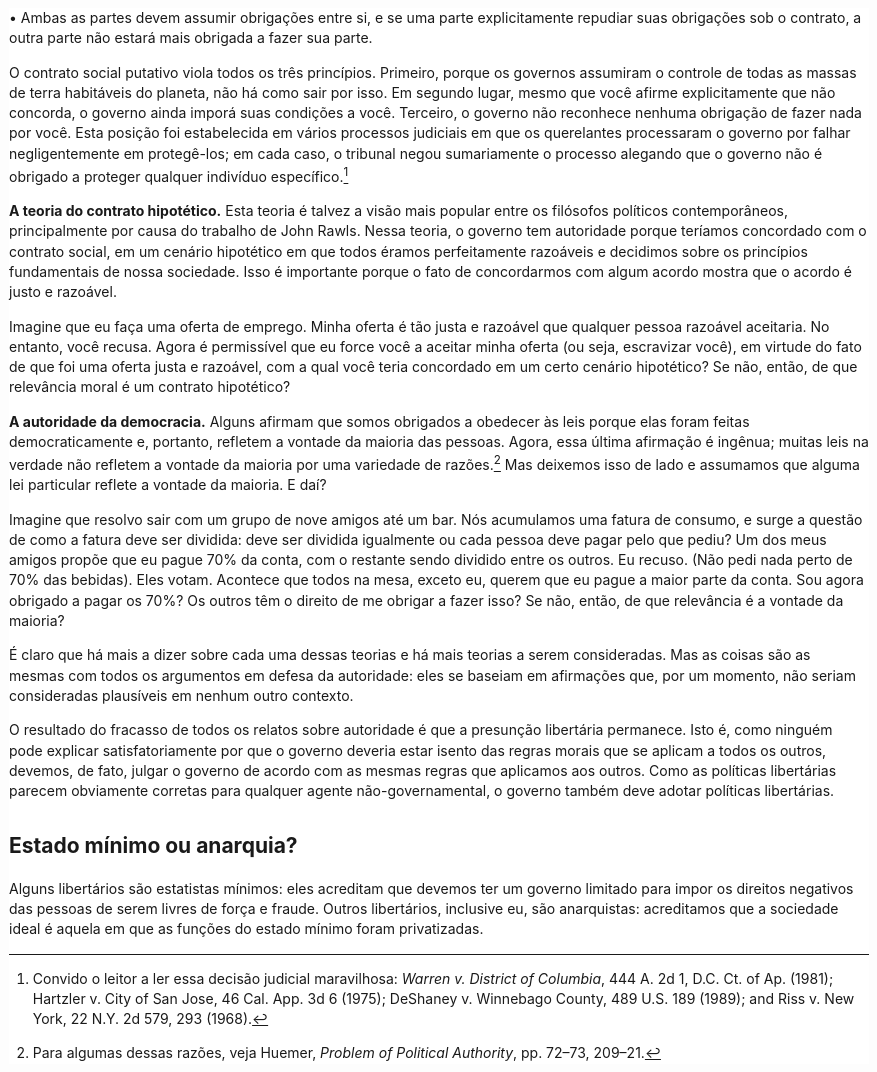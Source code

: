• Ambas as partes devem assumir obrigações entre si, e se uma parte explicitamente repudiar suas obrigações sob o contrato, a outra parte não estará mais obrigada a fazer sua parte.

O contrato social putativo viola todos os três princípios. Primeiro, porque os governos assumiram o controle de todas as massas de terra habitáveis ​​do planeta, não há como sair por isso. Em segundo lugar, mesmo que você afirme explicitamente que não concorda, o governo ainda imporá suas condições a você. Terceiro, o governo não reconhece nenhuma obrigação de fazer nada por você. Esta posição foi estabelecida em vários processos judiciais em que os querelantes processaram o governo por falhar negligentemente em protegê-los; em cada caso, o tribunal negou sumariamente o processo alegando que o governo não é obrigado a proteger qualquer indivíduo específico.[^12]

**A teoria do contrato hipotético.** Esta teoria é talvez a visão mais popular entre os filósofos políticos contemporâneos, principalmente por causa do trabalho de John Rawls. Nessa teoria, o governo tem autoridade porque teríamos concordado com o contrato social, em um cenário hipotético em que todos éramos perfeitamente razoáveis ​​e decidimos sobre os princípios fundamentais de nossa sociedade. Isso é importante porque o fato de concordarmos com algum acordo mostra que o acordo é justo e razoável.

Imagine que eu faça uma oferta de emprego. Minha oferta é tão justa e razoável que qualquer pessoa razoável aceitaria. No entanto, você recusa. Agora é permissível que eu force você a aceitar minha oferta (ou seja, escravizar você), em virtude do fato de que foi uma oferta justa e razoável, com a qual você teria concordado em um certo cenário hipotético? Se não, então, de que relevância moral é um contrato hipotético?

**A autoridade da democracia.** Alguns afirmam que somos obrigados a obedecer às leis porque elas foram feitas democraticamente e, portanto, refletem a vontade da maioria das pessoas. Agora, essa última afirmação é ingênua; muitas leis na verdade não refletem a vontade da maioria por uma variedade de razões.[^13] Mas deixemos isso de lado e assumamos que alguma lei particular reflete a vontade da maioria. E daí?

Imagine que resolvo sair com um grupo de nove amigos até um bar. Nós acumulamos uma fatura de consumo, e surge a questão de como a fatura deve ser dividida: deve ser dividida igualmente ou cada pessoa deve pagar pelo que pediu? Um dos meus amigos propõe que eu pague 70% da conta, com o restante sendo dividido entre os outros. Eu recuso. (Não pedi nada perto de 70% das bebidas). Eles votam. Acontece que todos na mesa, exceto eu, querem que eu pague a maior parte da conta. Sou agora obrigado a pagar os 70%? Os outros têm o direito de me obrigar a fazer isso? Se não, então, de que relevância é a vontade da maioria?

É claro que há mais a dizer sobre cada uma dessas teorias e há mais teorias a serem consideradas. Mas as coisas são as mesmas com todos os argumentos em defesa da autoridade: eles se baseiam em afirmações que, por um momento, não seriam consideradas plausíveis em nenhum outro contexto.

O resultado do fracasso de todos os relatos sobre autoridade é que a presunção libertária permanece. Isto é, como ninguém pode explicar satisfatoriamente por que o governo deveria estar isento das regras morais que se aplicam a todos os outros, devemos, de fato, julgar o governo de acordo com as mesmas regras que aplicamos aos outros. Como as políticas libertárias parecem obviamente corretas para qualquer agente não-governamental, o governo também deve adotar políticas libertárias.

## Estado mínimo ou anarquia?

Alguns libertários são estatistas mínimos: eles acreditam que devemos ter um governo limitado para impor os direitos negativos das pessoas de serem livres de força e fraude. Outros libertários, inclusive eu, são anarquistas: acreditamos que a sociedade ideal é aquela em que as funções do estado mínimo foram privatizadas.


[^1]: Michael Huemer, _Ethical Intuitionism_ (New York: Palgrave Macmillan, 2005).
[^2]: Uma afirmação positiva diz que algo tem alguma propriedade, enquanto uma afirmação negativa nega que algo tenha alguma propriedade.
[^3]: Veja Michael Huemer, _Skepticism and the Veil of Perception_ (Lanham, MD: Rowman and Littlefield, 2001), pp. 98–115; and Michael Huemer, _Compassionate Phenomenal Conservatism_, Philosophy and Phenomenological Research 74 (2007): 30–55.
[^4]: H. A. Prichard’s, _Moral Obligation_ (Oxford, UK: Clarendon, 1957) em um caso extremo; cf. Jonathan Dancy, _Moral Particularism_, em Stanford Encyclopedia of Philosophy, ed. Edward N. Zalta, 2013, . Nem todos os intuicionistas compartilham essa visão, mas a visão é muito mais comum entre os intuicionistas do que entre os outros filósofos.
[^5]: Nenhuma dessas coisas é uma verdade universal e necessária. Há indubitavelmente alguns casos em que um julgamento teórico prevalece sobre julgamentos concretos, em cada um dos quatro sentidos aqui mencionados.
[^6]: Michael Huemer, _The Problem of Political Authority_ (New York: Palgrave Macmillan, 2013).
[^7]: Nesse ponto, você pode se perguntar sobre essas questões: por que não dizer a mesma coisa sobre premissas políticas? Por que não começar nossa teorização política a partir das visões políticas de consenso? Discutiremos isso mais adiante na seção intitulada "E as intuições políticas?"
[^8]: Veja Murray Rothbard, _For a New Liberty_ (Lanham, MD: University Press of America, 1978); Ayn Rand, _Atlas Shrugged_ (New York: Signet, 1957); e Robert Nozick, _Anarchy, State, and Utopia_ (New York: Basic Books, 1974).
[^9]: Eu discuti cada uma dessas questões com muito mais profundidade em outro lugar. Para uma exposição mais completa dos argumentos sobre a proibição das drogas, veja Michael Huemer, _America’s Unjust Drug War_, em The New Prohibition, ed. Bill Masters (St. Louis, MO: Accurate Press, 2004), pp. 133–44. Sobre controle de armas, veja Michael Huemer, _Is There a Right to Own a Gun?_ Social Theory and Practice 29 (2003): 297–324. Sobre imigração, veja Michael Huemer, _Is There a Right to Immigrate?_ Social Theory and Practice 36 (2010): 429–61.
[^10]: Talvez se o erro na lei se tornar excessivo - por exemplo, se você receber uma ordem de participar de um genocídio - não terá mais que seguir a lei. Mas a doutrina da autoridade significa que o governo tem substancial margem de manobra, uma ampla gama dentro da qual pode cometer erros e ainda temos que obedecê-lo.
[^11]: Huemer, _Problem of Political Authority_, caps. 2–5.
[^12]: Convido o leitor a ler essa decisão judicial maravilhosa: _Warren v. District of Columbia_, 444 A. 2d 1, D.C. Ct. of Ap. (1981); Hartzler v. City of San Jose, 46 Cal. App. 3d 6 (1975); DeShaney v. Winnebago County, 489 U.S. 189 (1989); and Riss v. New York, 22 N.Y. 2d 579, 293 (1968).
[^13]: Para algumas dessas razões, veja Huemer, _Problem of Political Authority_, pp. 72–73, 209–21.
[^14]: Os 70% não foram pegos aleatoriamente. Nos EUA, os 10% contribuintes do topo pagam 70% de todo o imposto sobre a renda. Steve Hargreaves, _The Rich Pay Majority of U.S. Income Taxes_ CNN Money, March 12, 2013.
[^15]: Veja Steven Pinker, _The Better Angels of Our Nature: Why Violence Has Declined_ (New York: Viking, 2011); e Huemer, _Problem of Political Authority_, pp. 321–24.  Para mais detalhes do argumento proposto nessa seção, veja Michael Huemer, _A Liberal Realist Answer to Debunking Skeptics: The Empirical Case for Realism_ Philosophical Studies173 (2016): 1983–2010.
[^16]: Algumas pessoas negam que a experiência do século 20 refuta o comunismo, porque regimes como os da União Soviética e da Europa Oriental antes da década de 1990 não eram o verdadeiro comunismo. Eu acho que isso é um erro profundo. Seja como for, o ponto aqui não é discutir diretamente sobre os méritos do comunismo. O ponto aqui é que ideologicamente, o igualitarismo sofreu grandes retrocessos no século 20, conectado com os eventos que a maioria das pessoas chama de “o colapso do comunismo”.
[^17]: Algumas pessoas contestam se a taxação é realmente uma violação dos direitos de propriedade dos contribuintes, porque questionam se realmente somos donos de nossas rendas antes dos impostos. Veja Liam Murphy and Thomas Nagel, _The Myth of Ownership: Taxes and Justice_ (Oxford, UK: Oxford University Press, 2002); Stephen Holmes and Cass Sunstein, _The Cost of Rights: Why Liberty Depends on Taxes_ (New York: W.W. Norton, 1999). Eu comento sobre essas visões brevemente em _Problem of Political Authority_, pp. 145–48, e de uma forma mais aprofundada em _Is Wealth Redistribution a Rights Violation?_ em The Routledge Handbook of Libertarianism, ed. Jason Brennan, David Schmidtz, and Bas van der Vossen (New York: Routledge, por vir).
[^18]: Discuto isso em profundidade em _Problem of Political Authority_, cap. 6 (No qual disse ser o capítulo mais interessante do livro), onde eu também cito uma variedade de fontes potenciais para esse viés pró-autoridade.
[^19]: Stanley Milgram, _Obedience to Authority: An Experimental View_ (New York: Harper, 2009).
[^20]: Meus agradecimentos a Aaron Powell e Grant Babcock pelas numerosas contribuições através de uma versão anterior desse capítulo.